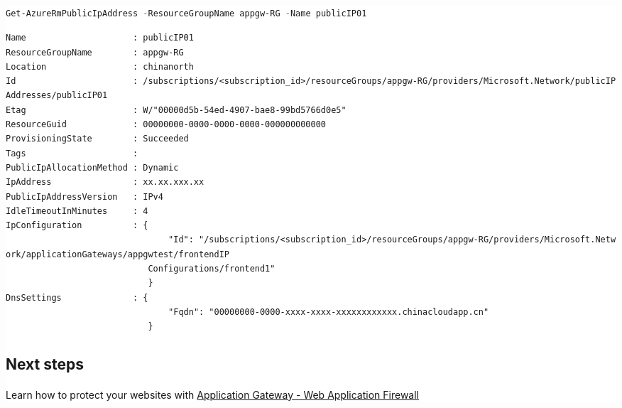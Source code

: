 ```powershell
Get-AzureRmPublicIpAddress -ResourceGroupName appgw-RG -Name publicIP01
```

```
Name                     : publicIP01
ResourceGroupName        : appgw-RG
Location                 : chinanorth
Id                       : /subscriptions/<subscription_id>/resourceGroups/appgw-RG/providers/Microsoft.Network/publicIPAddresses/publicIP01
Etag                     : W/"00000d5b-54ed-4907-bae8-99bd5766d0e5"
ResourceGuid             : 00000000-0000-0000-0000-000000000000
ProvisioningState        : Succeeded
Tags                     : 
PublicIpAllocationMethod : Dynamic
IpAddress                : xx.xx.xxx.xx
PublicIpAddressVersion   : IPv4
IdleTimeoutInMinutes     : 4
IpConfiguration          : {
                                "Id": "/subscriptions/<subscription_id>/resourceGroups/appgw-RG/providers/Microsoft.Network/applicationGateways/appgwtest/frontendIP
                            Configurations/frontend1"
                            }
DnsSettings              : {
                                "Fqdn": "00000000-0000-xxxx-xxxx-xxxxxxxxxxxx.chinacloudapp.cn"
                            }
```

## Next steps

Learn how to protect your websites with [Application Gateway - Web Application Firewall](/documentation/articles/application-gateway-webapplicationfirewall-overview/)

